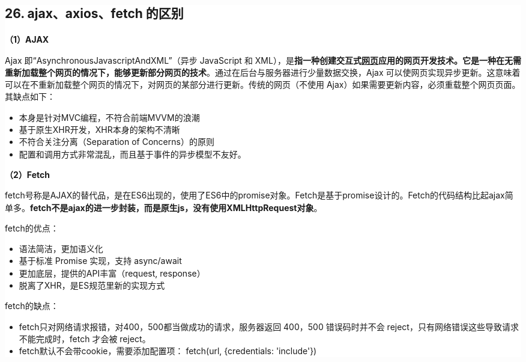 ```js
```



## 26. ajax、axios、fetch 的区别

**（1）AJAX**

Ajax 即“AsynchronousJavascriptAndXML”（异步 JavaScript 和 XML），是**指一种创建交互式[网页](https://link.zhihu.com/?target=https%3A//baike.baidu.com/item/%E7%BD%91%E9%A1%B5)应用的网页开发技术。它是一种在无需重新加载整个网页的情况下，能够更新部分网页的技术**。通过在后台与服务器进行少量数据交换，Ajax 可以使网页实现异步更新。这意味着可以在不重新加载整个网页的情况下，对网页的某部分进行更新。传统的网页（不使用 Ajax）如果需要更新内容，必须重载整个网页页面。其缺点如下：

- 本身是针对MVC编程，不符合前端MVVM的浪潮
- 基于原生XHR开发，XHR本身的架构不清晰
- 不符合关注分离（Separation of Concerns）的原则
- 配置和调用方式非常混乱，而且基于事件的异步模型不友好。



**（2）Fetch**

fetch号称是AJAX的替代品，是在ES6出现的，使用了ES6中的promise对象。Fetch是基于promise设计的。Fetch的代码结构比起ajax简单多。**fetch不是ajax的进一步封装，而是原生js，没有使用XMLHttpRequest对象**。



fetch的优点：

- 语法简洁，更加语义化
- 基于标准 Promise 实现，支持 async/await
- 更加底层，提供的API丰富（request, response）
- 脱离了XHR，是ES规范里新的实现方式

fetch的缺点：

- fetch只对网络请求报错，对400，500都当做成功的请求，服务器返回 400，500 错误码时并不会 reject，只有网络错误这些导致请求不能完成时，fetch 才会被 reject。
- fetch默认不会带cookie，需要添加配置项： fetch(url, {credentials: 'include'})
